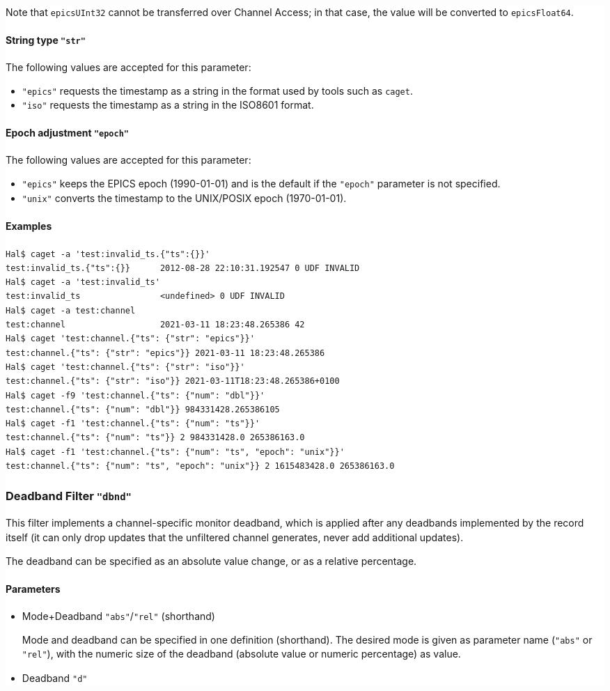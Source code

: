 Note that `epicsUInt32` cannot be transferred over Channel Access; in that
case, the value will be converted to `epicsFloat64`.

#### String type `"str"`

The following values are accepted for this parameter:

- `"epics"` requests the timestamp as a string in the format used by
        tools such as `caget`.
- `"iso"` requests the timestamp as a string in the ISO8601 format.

#### Epoch adjustment `"epoch"`

The following values are accepted for this parameter:

- `"epics"` keeps the EPICS epoch (1990-01-01) and is the default if the
        `"epoch"` parameter is not specified.
- `"unix"` converts the timestamp to the UNIX/POSIX epoch (1970-01-01).

#### Examples

    Hal$ caget -a 'test:invalid_ts.{"ts":{}}'
    test:invalid_ts.{"ts":{}}      2012-08-28 22:10:31.192547 0 UDF INVALID
    Hal$ caget -a 'test:invalid_ts'
    test:invalid_ts                <undefined> 0 UDF INVALID
    Hal$ caget -a test:channel
    test:channel                   2021-03-11 18:23:48.265386 42
    Hal$ caget 'test:channel.{"ts": {"str": "epics"}}'
    test:channel.{"ts": {"str": "epics"}} 2021-03-11 18:23:48.265386
    Hal$ caget 'test:channel.{"ts": {"str": "iso"}}'
    test:channel.{"ts": {"str": "iso"}} 2021-03-11T18:23:48.265386+0100
    Hal$ caget -f9 'test:channel.{"ts": {"num": "dbl"}}'
    test:channel.{"ts": {"num": "dbl"}} 984331428.265386105
    Hal$ caget -f1 'test:channel.{"ts": {"num": "ts"}}'
    test:channel.{"ts": {"num": "ts"}} 2 984331428.0 265386163.0
    Hal$ caget -f1 'test:channel.{"ts": {"num": "ts", "epoch": "unix"}}'
    test:channel.{"ts": {"num": "ts", "epoch": "unix"}} 2 1615483428.0 265386163.0

### Deadband Filter `"dbnd"`

This filter implements a channel-specific monitor deadband, which is applied
after any deadbands implemented by the record itself (it can only drop updates
that the unfiltered channel generates, never add additional updates).

The deadband can be specified as an absolute value change, or as a relative
percentage.

#### Parameters

- Mode+Deadband `"abs"`/`"rel"` (shorthand)

    Mode and deadband can be specified in one definition (shorthand).
    The desired mode is given as parameter name (`"abs"` or `"rel"`), with the
    numeric size of the deadband (absolute value or numeric percentage) as value.

- Deadband `"d"`
